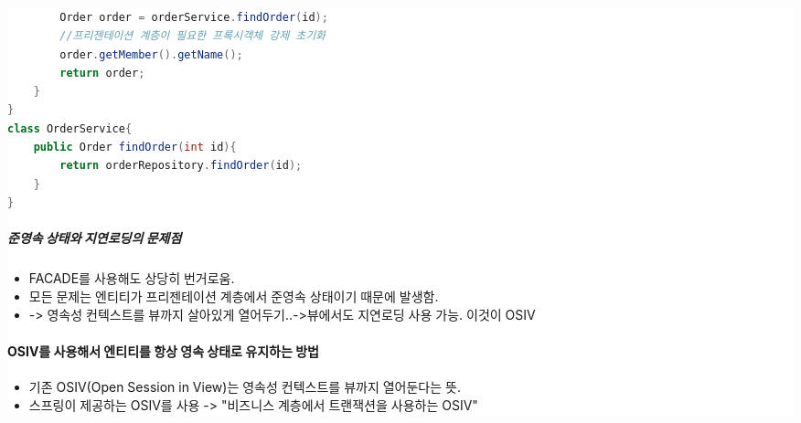 ```java
        Order order = orderService.findOrder(id);
        //프리젠테이션 계층이 필요한 프록시객체 강제 초기화
        order.getMember().getName();
        return order;
    }
}
class OrderService{
    public Order findOrder(int id){
        return orderRepository.findOrder(id);
    }
}
```
##### 준영속 상태와 지연로딩의 문제점
- FACADE를 사용해도 상당히 번거로움. 
- 모든 문제는 엔티티가 프리젠테이션 계층에서 준영속 상태이기 때문에 발생함. 
- -> 영속성 컨텍스트를 뷰까지 살아있게 열어두기..->뷰에서도 지연로딩 사용 가능. 이것이 OSIV


#### OSIV를 사용해서 엔티티를 항상 영속 상태로 유지하는 방법
- 기존 OSIV(Open Session in View)는 영속성 컨텍스트를 뷰까지 열어둔다는 뜻.
- 스프링이 제공하는 OSIV를 사용 -> "비즈니스 계층에서 트랜잭션을 사용하는 OSIV"
